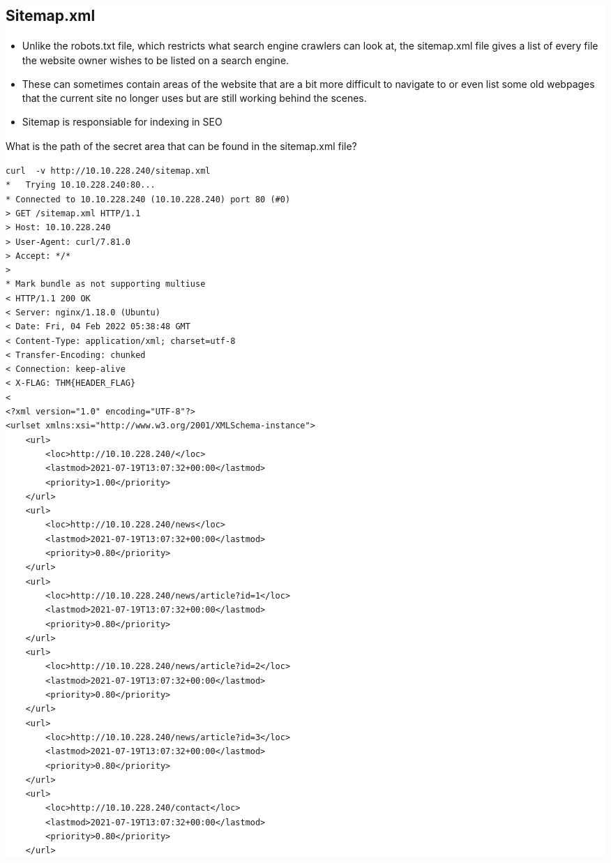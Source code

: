 
## Sitemap.xml

-	Unlike the robots.txt file, which restricts what search engine crawlers can look at, the sitemap.xml file gives a list of every file the website owner wishes to be listed on a search engine.

-	These can sometimes contain areas of the website that are a bit more difficult to navigate to or even list some old webpages that the current site no longer uses but are still working behind the scenes.

-	Sitemap is responsiable for indexing in SEO


What is the path of the secret area that can be found in the sitemap.xml file?


```
curl  -v http://10.10.228.240/sitemap.xml
*   Trying 10.10.228.240:80...
* Connected to 10.10.228.240 (10.10.228.240) port 80 (#0)
> GET /sitemap.xml HTTP/1.1
> Host: 10.10.228.240
> User-Agent: curl/7.81.0
> Accept: */*
>
* Mark bundle as not supporting multiuse
< HTTP/1.1 200 OK
< Server: nginx/1.18.0 (Ubuntu)
< Date: Fri, 04 Feb 2022 05:38:48 GMT
< Content-Type: application/xml; charset=utf-8
< Transfer-Encoding: chunked
< Connection: keep-alive
< X-FLAG: THM{HEADER_FLAG}
<
<?xml version="1.0" encoding="UTF-8"?>
<urlset xmlns:xsi="http://www.w3.org/2001/XMLSchema-instance">
    <url>
        <loc>http://10.10.228.240/</loc>
        <lastmod>2021-07-19T13:07:32+00:00</lastmod>
        <priority>1.00</priority>
    </url>
    <url>
        <loc>http://10.10.228.240/news</loc>
        <lastmod>2021-07-19T13:07:32+00:00</lastmod>
        <priority>0.80</priority>
    </url>
    <url>
        <loc>http://10.10.228.240/news/article?id=1</loc>
        <lastmod>2021-07-19T13:07:32+00:00</lastmod>
        <priority>0.80</priority>
    </url>
    <url>
        <loc>http://10.10.228.240/news/article?id=2</loc>
        <lastmod>2021-07-19T13:07:32+00:00</lastmod>
        <priority>0.80</priority>
    </url>
    <url>
        <loc>http://10.10.228.240/news/article?id=3</loc>
        <lastmod>2021-07-19T13:07:32+00:00</lastmod>
        <priority>0.80</priority>
    </url>
    <url>
        <loc>http://10.10.228.240/contact</loc>
        <lastmod>2021-07-19T13:07:32+00:00</lastmod>
        <priority>0.80</priority>
    </url>
```